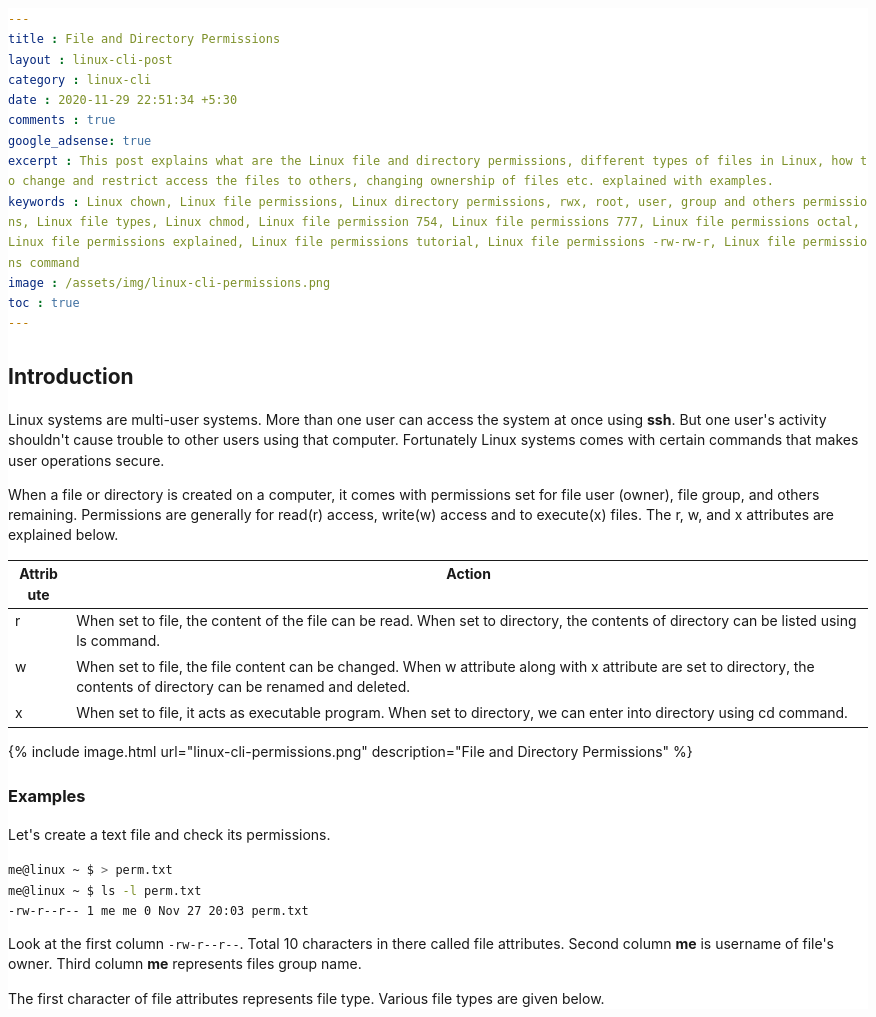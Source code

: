```yaml
---
title : File and Directory Permissions
layout : linux-cli-post
category : linux-cli
date : 2020-11-29 22:51:34 +5:30
comments : true
google_adsense: true
excerpt : This post explains what are the Linux file and directory permissions, different types of files in Linux, how to change and restrict access the files to others, changing ownership of files etc. explained with examples.
keywords : Linux chown, Linux file permissions, Linux directory permissions, rwx, root, user, group and others permissions, Linux file types, Linux chmod, Linux file permission 754, Linux file permissions 777, Linux file permissions octal, Linux file permissions explained, Linux file permissions tutorial, Linux file permissions -rw-rw-r, Linux file permissions command
image : /assets/img/linux-cli-permissions.png
toc : true
---
```

## Introduction
Linux systems are multi-user systems. More than one user can access the system at once using **ssh**. But one user's activity shouldn't cause trouble to other users using that computer. Fortunately Linux systems comes with certain commands that makes user operations secure.

When a file or directory is created on a computer, it comes with permissions set for file user (owner), file group, and others remaining. Permissions are generally for read(r) access, write(w) access and to execute(x) files. The r, w, and x attributes are explained below.

| Attribute | Action                                                                                                                                                                 |
| --------- | ---------------------------------------------------------------------------------------------------------------------------------------------------------------------- |
| r         | When set to file, the content of the file can be read. When set to directory, the contents of directory can be listed using ls command.                                |
| w         | When set to file, the file content can be changed. When w attribute along with x attribute are set to directory, the contents of directory can be renamed and deleted. |
| x         | When set to file, it acts as executable program. When set to directory, we can enter into directory using cd command.

{% include image.html url="linux-cli-permissions.png" description="File and Directory Permissions" %}

### Examples

Let's create a text file and check its permissions.

```bash
me@linux ~ $ > perm.txt
me@linux ~ $ ls -l perm.txt
-rw-r--r-- 1 me me 0 Nov 27 20:03 perm.txt
```
Look at the first column `-rw-r--r--`. Total 10 characters in there called file attributes. Second column **me** is username of file's owner. Third column **me** represents files group name.

The first character of file attributes represents file type. Various file types are given below.
